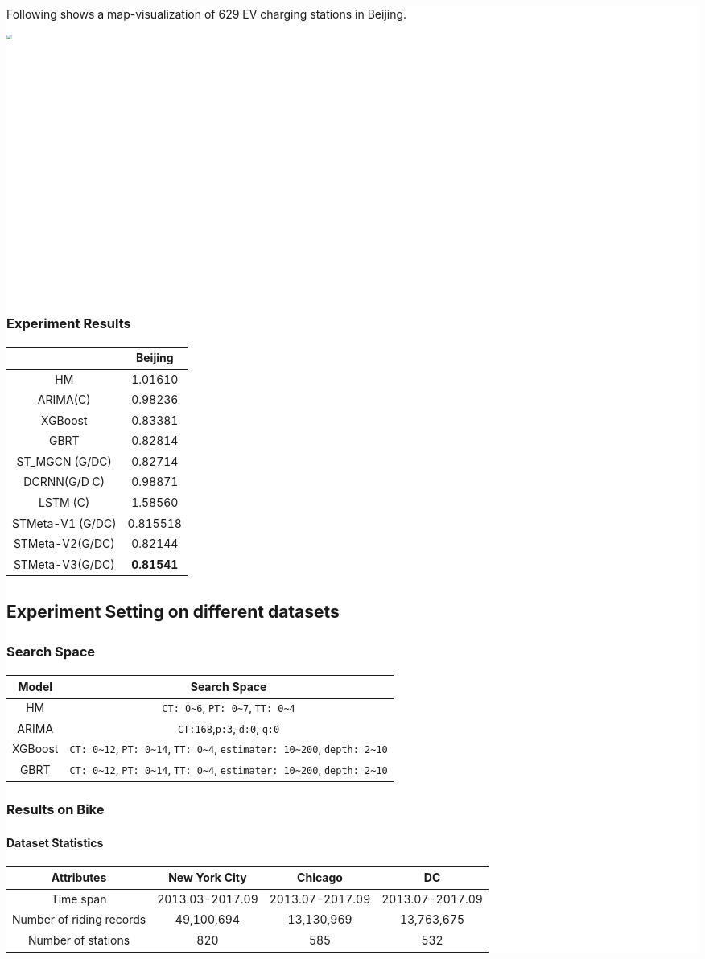 Following shows a map-visualization of  629 EV charging stations in Beijing.

<img src="http://47.94.208.154/image/EV_Beijing.jpg" style="zoom:40%;height:800px;width:800px;" />

### Experiment Results

|                  | **Beijing** |
| :--------------: | :---------: |
|        HM        |   1.01610   |
|     ARIMA(C)     |   0.98236   |
|     XGBoost      |   0.83381   |
|       GBRT       |   0.82814   |
|  ST_MGCN (G/DC)  |   0.82714   |
|   DCRNN(G/D C)   |   0.98871   |
|     LSTM (C)     |   1.58560   |
| STMeta-V1 (G/DC) |  0.815518   |
| STMeta-V2(G/DC)  |   0.82144   |
| STMeta-V3(G/DC)  | **0.81541** |



## Experiment Setting on different datasets

### Search Space

|  Model  |                         Search Space                         |
| :-----: | :----------------------------------------------------------: |
|   HM    |               `CT: 0~6`, `PT: 0~7`, `TT: 0~4`                |
|  ARIMA  |                ``CT:168``,`p:3`, `d:0`, `q:0`                |
| XGBoost | `CT: 0~12`, `PT: 0~14`, `TT: 0~4`, `estimater: 10~200`, `depth: 2~10` |
|  GBRT   | `CT: 0~12`, `PT: 0~14`, `TT: 0~4`, `estimater: 10~200`, `depth: 2~10` |

### Results on Bike

#### Dataset Statistics

|        Attributes        | **New York City** |   **Chicago**   |     **DC**      |
| :----------------------: | :---------------: | :-------------: | :-------------: |
|        Time span         |  2013.03-2017.09  | 2013.07-2017.09 | 2013.07-2017.09 |
| Number of riding records |    49,100,694     |   13,130,969    |   13,763,675    |
|    Number of stations    |        820        |       585       |       532       |
